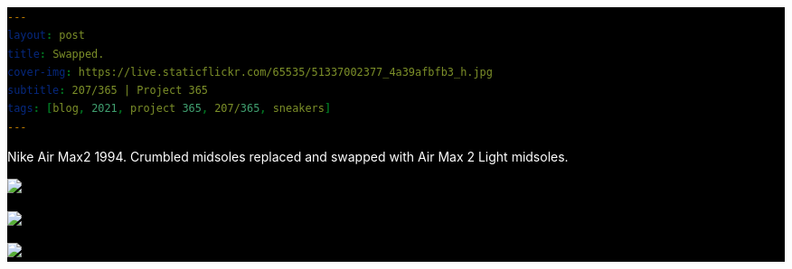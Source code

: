 ```yaml
---
layout: post
title: Swapped.
cover-img: https://live.staticflickr.com/65535/51337002377_4a39afbfb3_h.jpg
subtitle: 207/365 | Project 365
tags: [blog, 2021, project 365, 207/365, sneakers]
---
```

<style>
  body {
    background:#000;
    color:#fff;
  }
  .intro-header.big-img {
    background-position:center; 
  }
  .blog-tags a {
    color:#fff;
  }
</style>
Nike Air Max<superscript>2</superscript> 1994. Crumbled midsoles replaced and swapped with Air Max 2 Light midsoles.
<p class="post-img-wrap">
  <img src="https://live.staticflickr.com/65535/51337002377_4a39afbfb3_h.jpg">
</p>
<p class="post-img-wrap">
  <img src="https://live.staticflickr.com/65535/51337948678_9dd8837859_h.jpg">
</p>
<p class="post-img-wrap">
  <img src="https://live.staticflickr.com/65535/51338742395_0269ef56a7_h.jpg">
</p>
